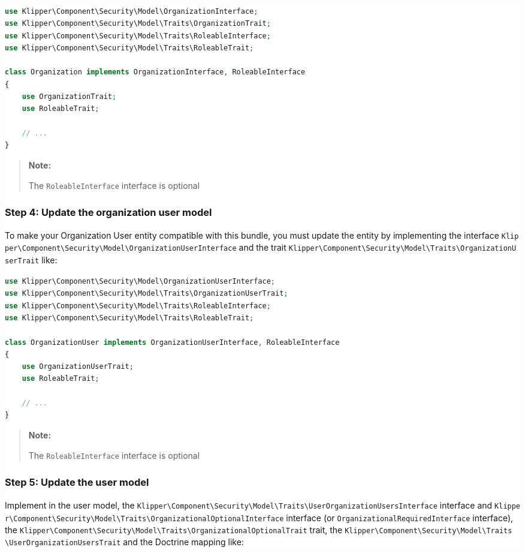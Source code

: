 ```php
use Klipper\Component\Security\Model\OrganizationInterface;
use Klipper\Component\Security\Model\Traits\OrganizationTrait;
use Klipper\Component\Security\Model\Traits\RoleableInterface;
use Klipper\Component\Security\Model\Traits\RoleableTrait;

class Organization implements OrganizationInterface, RoleableInterface
{
    use OrganizationTrait;
    use RoleableTrait;

    // ...
}
```

> **Note:**
>
> The `RoleableInterface` interface is optional

### Step 4: Update the organization user model

To make your Organization User entity compatible with this bundle, you must update the entity by implementing the interface
`Klipper\Component\Security\Model\OrganizationUserInterface` and the trait `Klipper\Component\Security\Model\Traits\OrganizationUserTrait` like:

```php
use Klipper\Component\Security\Model\OrganizationUserInterface;
use Klipper\Component\Security\Model\Traits\OrganizationUserTrait;
use Klipper\Component\Security\Model\Traits\RoleableInterface;
use Klipper\Component\Security\Model\Traits\RoleableTrait;

class OrganizationUser implements OrganizationUserInterface, RoleableInterface
{
    use OrganizationUserTrait;
    use RoleableTrait;

    // ...
}
```

> **Note:**
>
> The `RoleableInterface` interface is optional

### Step 5: Update the user model

Implement in the user model, the `Klipper\Component\Security\Model\Traits\UserOrganizationUsersInterface` interface and
`Klipper\Component\Security\Model\Traits\OrganizationalOptionalInterface` interface (or `OrganizationalRequiredInterface`
interface), the `Klipper\Component\Security\Model\Traits\OrganizationalOptionalTrait` trait, the
`Klipper\Component\Security\Model\Traits\UserOrganizationUsersTrait` and the Doctrine mapping like:
